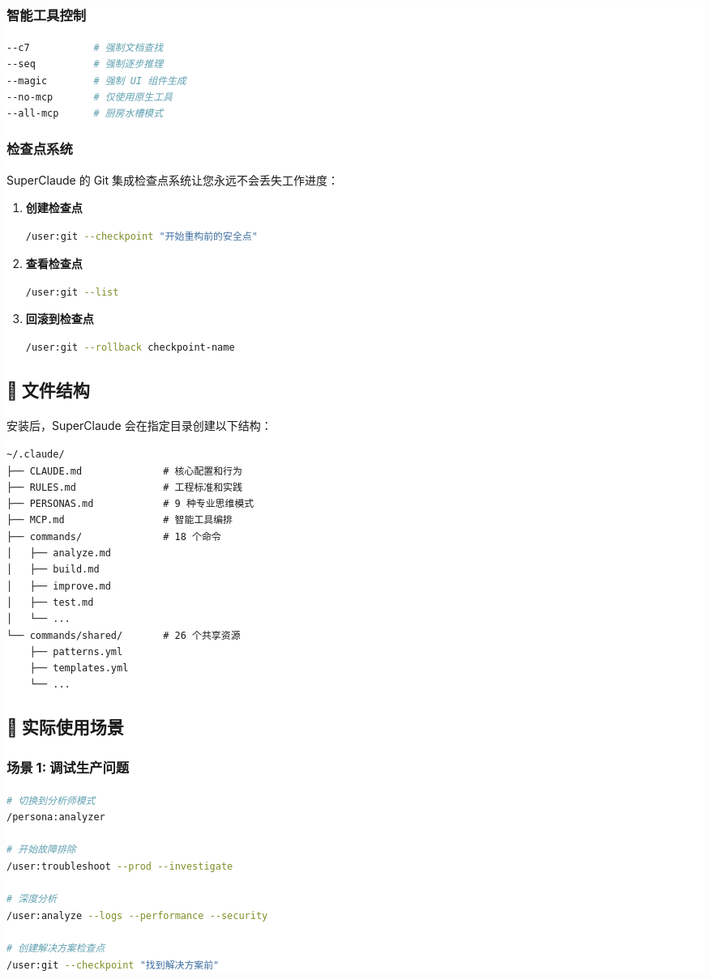 ### 智能工具控制
```bash
--c7           # 强制文档查找
--seq          # 强制逐步推理
--magic        # 强制 UI 组件生成
--no-mcp       # 仅使用原生工具
--all-mcp      # 厨房水槽模式
```

### 检查点系统
SuperClaude 的 Git 集成检查点系统让您永远不会丢失工作进度：

1. **创建检查点**
   ```bash
   /user:git --checkpoint "开始重构前的安全点"
   ```

2. **查看检查点**
   ```bash
   /user:git --list
   ```

3. **回滚到检查点**
   ```bash
   /user:git --rollback checkpoint-name
   ```

## 📁 文件结构

安装后，SuperClaude 会在指定目录创建以下结构：

```
~/.claude/
├── CLAUDE.md              # 核心配置和行为
├── RULES.md               # 工程标准和实践
├── PERSONAS.md            # 9 种专业思维模式
├── MCP.md                 # 智能工具编排
├── commands/              # 18 个命令
│   ├── analyze.md
│   ├── build.md
│   ├── improve.md
│   ├── test.md
│   └── ...
└── commands/shared/       # 26 个共享资源
    ├── patterns.yml
    ├── templates.yml
    └── ...
```

## 🚀 实际使用场景

### 场景 1: 调试生产问题
```bash
# 切换到分析师模式
/persona:analyzer

# 开始故障排除
/user:troubleshoot --prod --investigate

# 深度分析
/user:analyze --logs --performance --security

# 创建解决方案检查点
/user:git --checkpoint "找到解决方案前"

```
